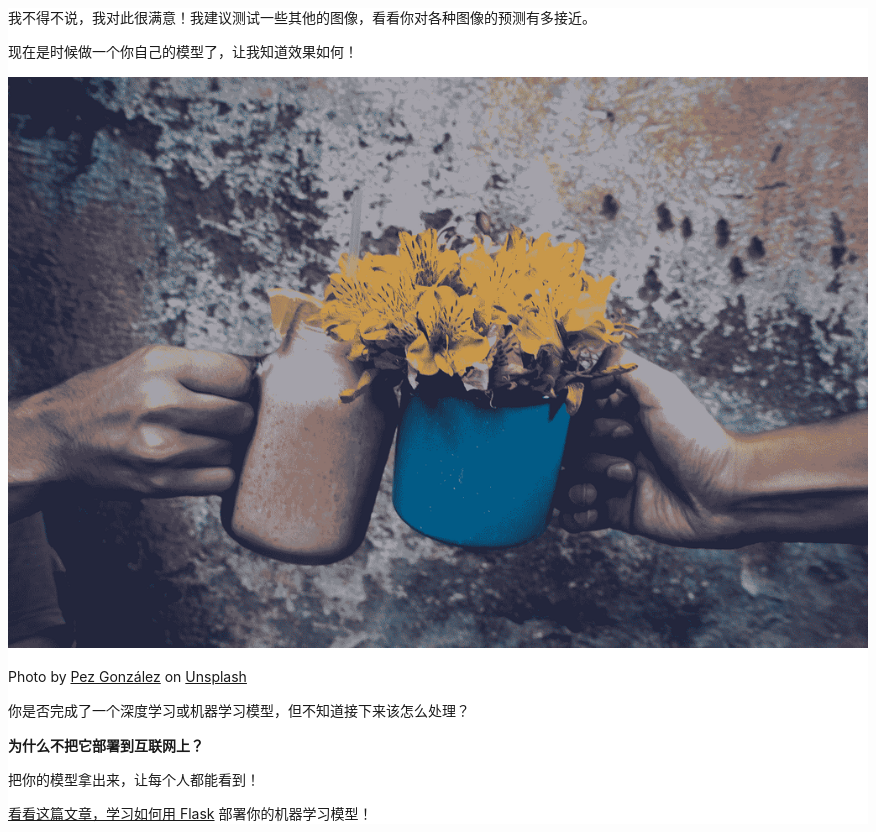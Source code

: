 我不得不说，我对此很满意！我建议测试一些其他的图像，看看你对各种图像的预测有多接近。

现在是时候做一个你自己的模型了，让我知道效果如何！

![](img/e1a7a76c337ccc90c6b044a94feb4c75.png)

Photo by [Pez González](https://unsplash.com/@pezgonzalez?utm_source=medium&utm_medium=referral) on [Unsplash](https://unsplash.com?utm_source=medium&utm_medium=referral)

你是否完成了一个深度学习或机器学习模型，但不知道接下来该怎么处理？

**为什么不把它部署到互联网上？**

把你的模型拿出来，让每个人都能看到！

[看看这篇文章，学习如何用 Flask](https://heartbeat.fritz.ai/brilliant-beginners-guide-to-model-deployment-133e158f6717) 部署你的机器学习模型！